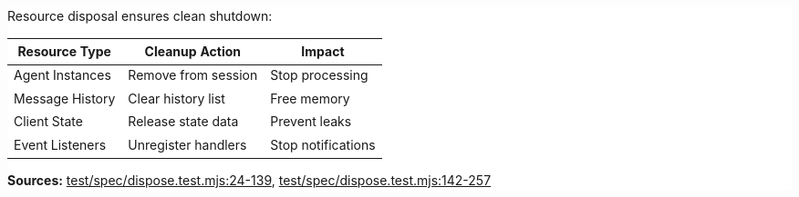Resource disposal ensures clean shutdown:

| Resource Type | Cleanup Action | Impact |
|--------------|----------------|---------|
| Agent Instances | Remove from session | Stop processing |
| Message History | Clear history list | Free memory |
| Client State | Release state data | Prevent leaks |
| Event Listeners | Unregister handlers | Stop notifications |

**Sources:** [test/spec/dispose.test.mjs:24-139](), [test/spec/dispose.test.mjs:142-257]()